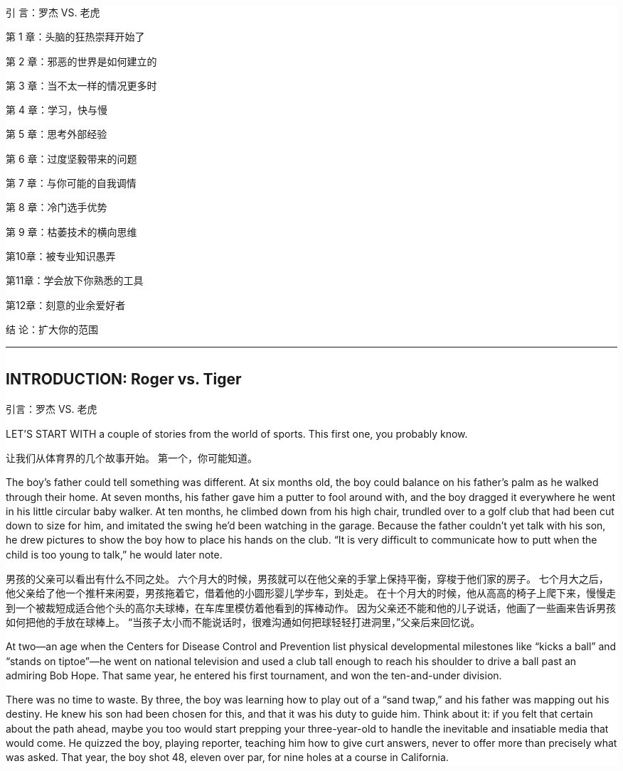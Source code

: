 引    言：罗杰 VS. 老虎

第 1 章：头脑的狂热崇拜开始了

第 2 章：邪恶的世界是如何建立的

第 3 章：当不太一样的情况更多时

第 4 章：学习，快与慢 

第 5 章：思考外部经验 

第 6 章：过度坚毅带来的问题

第 7 章：与你可能的自我调情

第 8 章：冷门选手优势

第 9 章：枯萎技术的横向思维

第10章：被专业知识愚弄 

第11章：学会放下你熟悉的工具 

第12章：刻意的业余爱好者

结    论：扩大你的范围 



---

## INTRODUCTION: Roger vs. Tiger

引言：罗杰 VS. 老虎

LET’S START WITH a couple of stories from the world of sports. This first one, you probably know.

让我们从体育界的几个故事开始。 第一个，你可能知道。

The boy’s father could tell something was different. At six months old, the boy could balance on his father’s palm as he walked through their home. At seven months, his father gave him a putter to fool around with, and the boy dragged it everywhere he went in his little circular baby walker. At ten months, he climbed down from his high chair, trundled over to a golf club that had been cut down to size for him, and imitated the swing he’d been watching in the garage. Because the father couldn’t yet talk with his son, he drew pictures to show the boy how to place his hands on the club. “It is very difficult to communicate how to putt when the child is too young to talk,” he would later note.

男孩的父亲可以看出有什么不同之处。 六个月大的时候，男孩就可以在他父亲的手掌上保持平衡，穿梭于他们家的房子。 七个月大之后，他父亲给了他一个推杆来闲耍，男孩拖着它，借着他的小圆形婴儿学步车，到处走。 在十个月大的时候，他从高高的椅子上爬下来，慢慢走到一个被裁短成适合他个头的高尔夫球棒，在车库里模仿着他看到的挥棒动作。 因为父亲还不能和他的儿子说话，他画了一些画来告诉男孩如何把他的手放在球棒上。 “当孩子太小而不能说话时，很难沟通如何把球轻轻打进洞里，”父亲后来回忆说。

At two—an age when the Centers for Disease Control and Prevention list physical developmental milestones like “kicks a ball” and “stands on tiptoe”—he went on national television and used a club tall enough to reach his shoulder to drive a ball past an admiring Bob Hope. That same year, he entered his first tournament, and won the ten-and-under division.

There was no time to waste. By three, the boy was learning how to play out of a “sand twap,” and his father was mapping out his destiny. He knew his son had been chosen for this, and that it was his duty to guide him. Think about it: if you felt that certain about the path ahead, maybe you too would start prepping your three-year-old to handle the inevitable and insatiable media that would come. He quizzed the boy, playing reporter, teaching him how to give curt answers, never to offer more than precisely what was asked. That year, the boy shot 48, eleven over par, for nine holes at a course in California.
